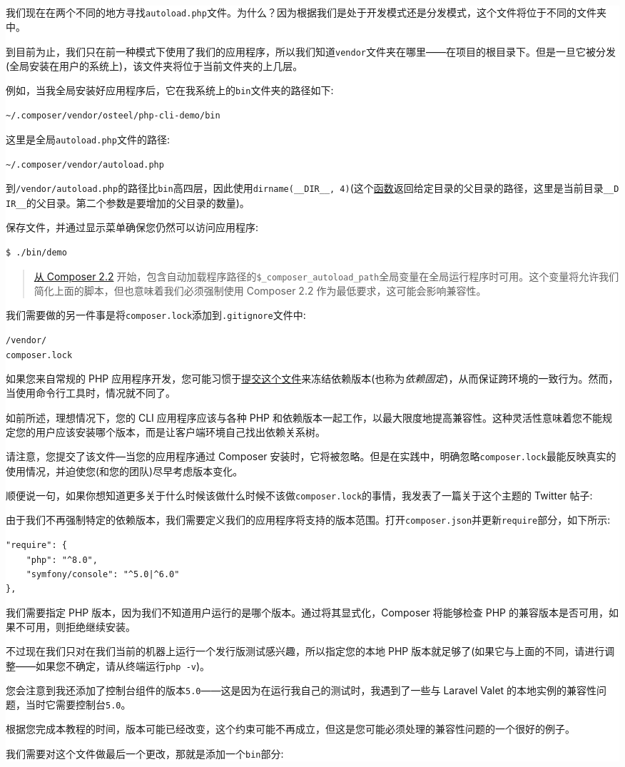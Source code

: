 我们现在在两个不同的地方寻找`autoload.php`文件。为什么？因为根据我们是处于开发模式还是分发模式，这个文件将位于不同的文件夹中。

到目前为止，我们只在前一种模式下使用了我们的应用程序，所以我们知道`vendor`文件夹在哪里——在项目的根目录下。但是一旦它被分发(全局安装在用户的系统上)，该文件夹将位于当前文件夹的上几层。

例如，当我全局安装好应用程序后，它在我系统上的`bin`文件夹的路径如下:

```
~/.composer/vendor/osteel/php-cli-demo/bin
```

这里是全局`autoload.php`文件的路径:

```
~/.composer/vendor/autoload.php
```

到`/vendor/autoload.php`的路径比`bin`高四层，因此使用`dirname(__DIR__, 4)`(这个[函数](https://www.php.net/manual/en/function.dirname)返回给定目录的父目录的路径，这里是当前目录`__DIR__`的父目录。第二个参数是要增加的父目录的数量)。

保存文件，并通过显示菜单确保您仍然可以访问应用程序:

```
$ ./bin/demo
```

> [从 Composer 2.2](https://getcomposer.org/doc/articles/vendor-binaries.md#finding-the-composer-autoloader-from-a-binary) 开始，包含自动加载程序路径的`$_composer_autoload_path`全局变量在全局运行程序时可用。这个变量将允许我们简化上面的脚本，但也意味着我们必须强制使用 Composer 2.2 作为最低要求，这可能会影响兼容性。

我们需要做的另一件事是将`composer.lock`添加到`.gitignore`文件中:

```
/vendor/
composer.lock
```

如果您来自常规的 PHP 应用程序开发，您可能习惯于[提交这个文件](https://getcomposer.org/doc/01-basic-usage.md#commit-your-composer-lock-file-to-version-control)来冻结依赖版本(也称为*依赖固定*)，从而保证跨环境的一致行为。然而，当使用命令行工具时，情况就不同了。

如前所述，理想情况下，您的 CLI 应用程序应该与各种 PHP 和依赖版本一起工作，以最大限度地提高兼容性。这种灵活性意味着您不能规定您的用户应该安装哪个版本，而是让客户端环境自己找出依赖关系树。

请注意，您提交了该文件—当您的应用程序通过 Composer 安装时，它将被忽略。但是在实践中，明确忽略`composer.lock`最能反映真实的使用情况，并迫使您(和您的团队)尽早考虑版本变化。

顺便说一句，如果你想知道更多关于什么时候该做什么时候不该做`composer.lock`的事情，我发表了一篇关于这个主题的 Twitter 帖子:

由于我们不再强制特定的依赖版本，我们需要定义我们的应用程序将支持的版本范围。打开`composer.json`并更新`require`部分，如下所示:

```
"require": {
    "php": "^8.0",
    "symfony/console": "^5.0|^6.0"
},
```

我们需要指定 PHP 版本，因为我们不知道用户运行的是哪个版本。通过将其显式化，Composer 将能够检查 PHP 的兼容版本是否可用，如果不可用，则拒绝继续安装。

不过现在我们只对在我们当前的机器上运行一个发行版测试感兴趣，所以指定您的本地 PHP 版本就足够了(如果它与上面的不同，请进行调整——如果您不确定，请从终端运行`php -v`)。

您会注意到我还添加了控制台组件的版本`5.0`——这是因为在运行我自己的测试时，我遇到了一些与 Laravel Valet 的本地实例的兼容性问题，当时它需要控制台`5.0`。

根据您完成本教程的时间，版本可能已经改变，这个约束可能不再成立，但这是您可能必须处理的兼容性问题的一个很好的例子。

我们需要对这个文件做最后一个更改，那就是添加一个`bin`部分:
